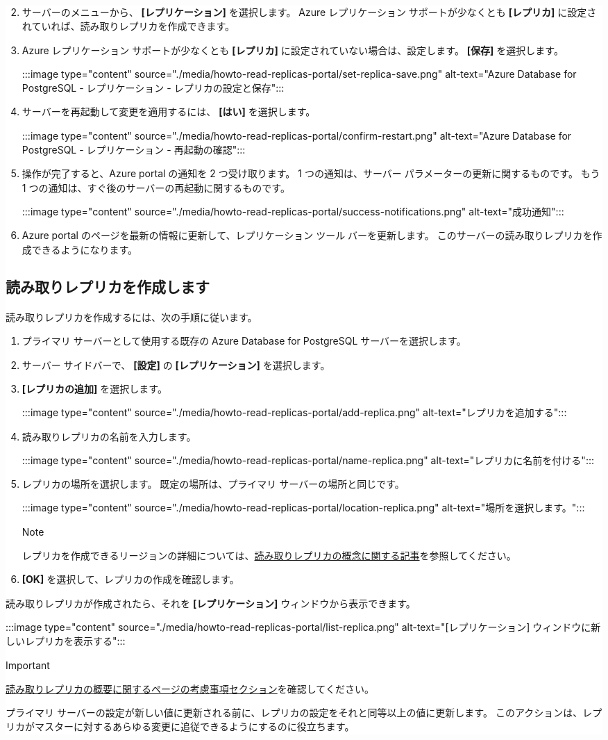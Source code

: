 2. サーバーのメニューから、 **[レプリケーション]** を選択します。 Azure レプリケーション サポートが少なくとも **[レプリカ]** に設定されていれば、読み取りレプリカを作成できます。 

3. Azure レプリケーション サポートが少なくとも **[レプリカ]** に設定されていない場合は、設定します。 **[保存]** を選択します。

   :::image type="content" source="./media/howto-read-replicas-portal/set-replica-save.png" alt-text="Azure Database for PostgreSQL - レプリケーション - レプリカの設定と保存":::

4. サーバーを再起動して変更を適用するには、 **[はい]** を選択します。

   :::image type="content" source="./media/howto-read-replicas-portal/confirm-restart.png" alt-text="Azure Database for PostgreSQL - レプリケーション - 再起動の確認":::

5. 操作が完了すると、Azure portal の通知を 2 つ受け取ります。 1 つの通知は、サーバー パラメーターの更新に関するものです。 もう 1 つの通知は、すぐ後のサーバーの再起動に関するものです。

   :::image type="content" source="./media/howto-read-replicas-portal/success-notifications.png" alt-text="成功通知":::

6. Azure portal のページを最新の情報に更新して、レプリケーション ツール バーを更新します。 このサーバーの読み取りレプリカを作成できるようになります。
   

## <a name="create-a-read-replica"></a>読み取りレプリカを作成します
読み取りレプリカを作成するには、次の手順に従います。

1. プライマリ サーバーとして使用する既存の Azure Database for PostgreSQL サーバーを選択します。 

2. サーバー サイドバーで、 **[設定]** の **[レプリケーション]** を選択します。

3. **[レプリカの追加]** を選択します。

   :::image type="content" source="./media/howto-read-replicas-portal/add-replica.png" alt-text="レプリカを追加する":::

4. 読み取りレプリカの名前を入力します。 

    :::image type="content" source="./media/howto-read-replicas-portal/name-replica.png" alt-text="レプリカに名前を付ける":::

5. レプリカの場所を選択します。 既定の場所は、プライマリ サーバーの場所と同じです。

    :::image type="content" source="./media/howto-read-replicas-portal/location-replica.png" alt-text="場所を選択します。":::

   > [!NOTE]
   > レプリカを作成できるリージョンの詳細については、[読み取りレプリカの概念に関する記事](concepts-read-replicas.md)を参照してください。 

6. **[OK]** を選択して、レプリカの作成を確認します。

読み取りレプリカが作成されたら、それを **[レプリケーション]** ウィンドウから表示できます。

:::image type="content" source="./media/howto-read-replicas-portal/list-replica.png" alt-text="[レプリケーション] ウィンドウに新しいレプリカを表示する":::
 

> [!IMPORTANT]
> [読み取りレプリカの概要に関するページの考慮事項セクション](concepts-read-replicas.md#considerations)を確認してください。
>
> プライマリ サーバーの設定が新しい値に更新される前に、レプリカの設定をそれと同等以上の値に更新します。 このアクションは、レプリカがマスターに対するあらゆる変更に追従できるようにするのに役立ちます。
